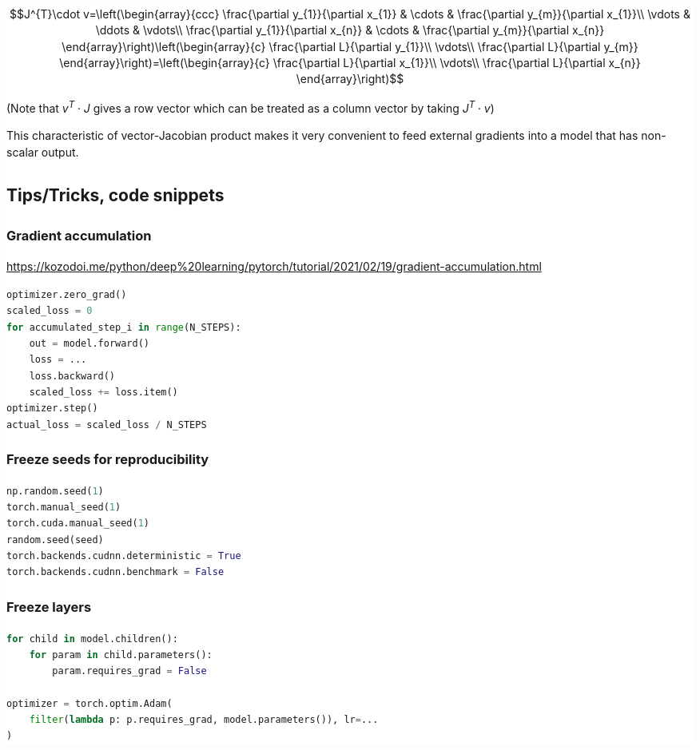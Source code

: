 $$J^{T}\cdot v=\left(\begin{array}{ccc}
   \frac{\partial y_{1}}{\partial x_{1}} & \cdots & \frac{\partial y_{m}}{\partial x_{1}}\\
   \vdots & \ddots & \vdots\\
   \frac{\partial y_{1}}{\partial x_{n}} & \cdots & \frac{\partial y_{m}}{\partial x_{n}}
   \end{array}\right)\left(\begin{array}{c}
   \frac{\partial L}{\partial y_{1}}\\
   \vdots\\
   \frac{\partial L}{\partial y_{m}}
   \end{array}\right)=\left(\begin{array}{c}
   \frac{\partial L}{\partial x_{1}}\\
   \vdots\\
   \frac{\partial L}{\partial x_{n}}
   \end{array}\right)$$

(Note that $v^{T}\cdot J$ gives a row vector which can be
treated as a column vector by taking $J^{T}\cdot v$)

This characteristic of vector-Jacobian product makes it very
convenient to feed external gradients into a model that has
non-scalar output.

## Tips/Tricks, code snippets

### Gradient accumulation

<https://kozodoi.me/python/deep%20learning/pytorch/tutorial/2021/02/19/gradient-accumulation.html>

```python
optimizer.zero_grad()
scaled_loss = 0
for accumulated_step_i in range(N_STEPS):
    out = model.forward()
    loss = ...
    loss.backward()
    scaled_loss += loss.item()
optimizer.step()
actual_loss = scaled_loss / N_STEPS
```

### Freeze seeds for reproducibility

```python
np.random.seed(1)
torch.manual_seed(1)
torch.cuda.manual_seed(1)
random.seed(seed)
torch.backends.cudnn.deterministic = True
torch.backends.cudnn.benchmark = False
```

### Freeze layers

```python
for child in model.children():
    for param in child.parameters():
        param.requires_grad = False

optimizer = torch.optim.Adam(
    filter(lambda p: p.requires_grad, model.parameters()), lr=...
)
```
